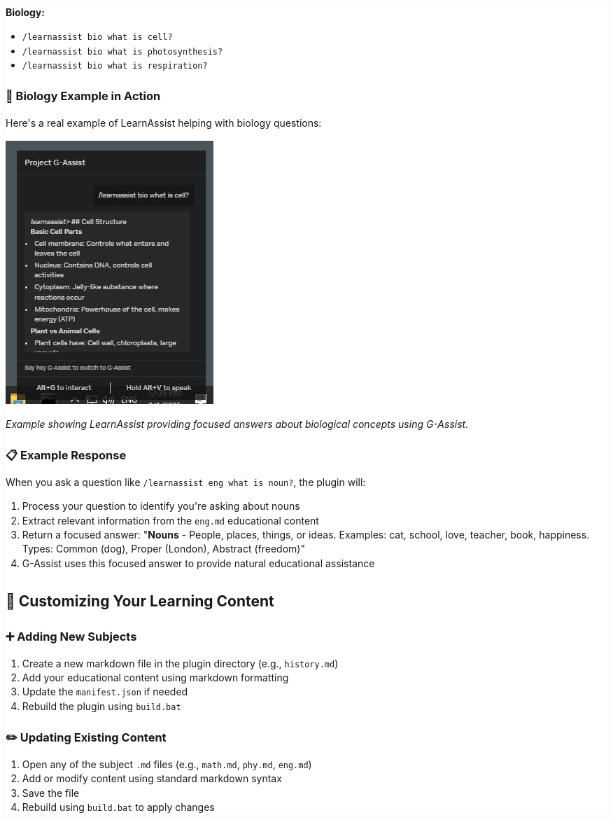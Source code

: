 **Biology:**
- `/learnassist bio what is cell?`
- `/learnassist bio what is photosynthesis?`
- `/learnassist bio what is respiration?`

### 📸 Biology Example in Action
Here's a real example of LearnAssist helping with biology questions:

![Biology Example](example1.jpg)

*Example showing LearnAssist providing focused answers about biological concepts using G-Assist.*

### 📋 Example Response
When you ask a question like `/learnassist eng what is noun?`, the plugin will:
1. Process your question to identify you're asking about nouns
2. Extract relevant information from the `eng.md` educational content
3. Return a focused answer: "**Nouns** - People, places, things, or ideas. Examples: cat, school, love, teacher, book, happiness. Types: Common (dog), Proper (London), Abstract (freedom)"
4. G-Assist uses this focused answer to provide natural educational assistance

## 🔧 Customizing Your Learning Content

### ➕ Adding New Subjects
1. Create a new markdown file in the plugin directory (e.g., `history.md`)
2. Add your educational content using markdown formatting
3. Update the `manifest.json` if needed
4. Rebuild the plugin using `build.bat`

### ✏️ Updating Existing Content
1. Open any of the subject `.md` files (e.g., `math.md`, `phy.md`, `eng.md`)
2. Add or modify content using standard markdown syntax
3. Save the file
4. Rebuild using `build.bat` to apply changes
